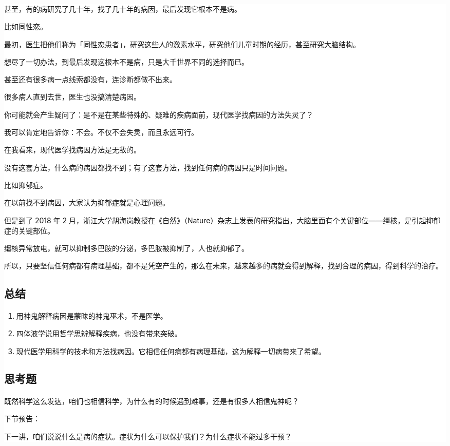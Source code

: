 甚至，有的病研究了几十年，找了几十年的病因，最后发现它根本不是病。

比如同性恋。

最初，医生把他们称为「同性恋患者」，研究这些人的激素水平，研究他们儿童时期的经历，甚至研究大脑结构。

想尽了一切办法，到最后发现这根本不是病，只是大千世界不同的选择而已。

甚至还有很多病一点线索都没有，连诊断都做不出来。

很多病人直到去世，医生也没搞清楚病因。

你可能就会产生疑问了：是不是在某些特殊的、疑难的疾病面前，现代医学找病因的方法失灵了？

我可以肯定地告诉你：不会。不仅不会失灵，而且永远可行。

在我看来，现代医学找病因方法是无敌的。

没有这套方法，什么病的病因都找不到；有了这套方法，找到任何病的病因只是时间问题。

比如抑郁症。

在以前找不到病因，大家认为抑郁症就是心理问题。

但是到了 2018 年 2 月，浙江大学胡海岚教授在《自然》（Nature）杂志上发表的研究指出，大脑里面有个关键部位——缰核，是引起抑郁症的关键部位。

缰核异常放电，就可以抑制多巴胺的分泌，多巴胺被抑制了，人也就抑郁了。

所以，只要坚信任何病都有病理基础，都不是凭空产生的，那么在未来，越来越多的病就会得到解释，找到合理的病因，得到科学的治疗。

## 总结

1. 用神鬼解释病因是蒙昧的神鬼巫术，不是医学。

2. 四体液学说用哲学思辨解释疾病，也没有带来突破。
3. 现代医学用科学的技术和方法找病因。它相信任何病都有病理基础，这为解释一切病带来了希望。

## 思考题

既然科学这么发达，咱们也相信科学，为什么有的时候遇到难事，还是有很多人相信鬼神呢？

下节预告：

下一讲，咱们说说什么是病的症状。症状为什么可以保护我们？为什么症状不能过多干预？


